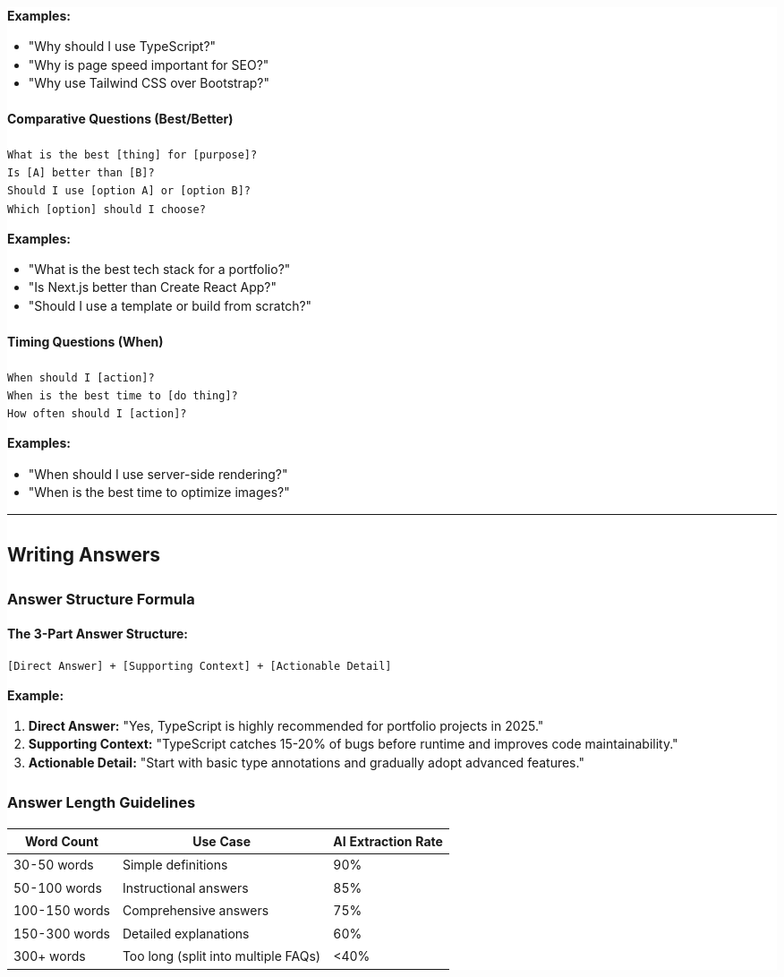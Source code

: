 **Examples:**
- "Why should I use TypeScript?"
- "Why is page speed important for SEO?"
- "Why use Tailwind CSS over Bootstrap?"

#### Comparative Questions (Best/Better)
```
What is the best [thing] for [purpose]?
Is [A] better than [B]?
Should I use [option A] or [option B]?
Which [option] should I choose?
```

**Examples:**
- "What is the best tech stack for a portfolio?"
- "Is Next.js better than Create React App?"
- "Should I use a template or build from scratch?"

#### Timing Questions (When)
```
When should I [action]?
When is the best time to [do thing]?
How often should I [action]?
```

**Examples:**
- "When should I use server-side rendering?"
- "When is the best time to optimize images?"

---

## Writing Answers

### Answer Structure Formula

**The 3-Part Answer Structure:**

```
[Direct Answer] + [Supporting Context] + [Actionable Detail]
```

**Example:**
1. **Direct Answer:** "Yes, TypeScript is highly recommended for portfolio projects in 2025."
2. **Supporting Context:** "TypeScript catches 15-20% of bugs before runtime and improves code maintainability."
3. **Actionable Detail:** "Start with basic type annotations and gradually adopt advanced features."

### Answer Length Guidelines

| Word Count | Use Case | AI Extraction Rate |
|------------|----------|-------------------|
| 30-50 words | Simple definitions | 90% |
| 50-100 words | Instructional answers | 85% |
| 100-150 words | Comprehensive answers | 75% |
| 150-300 words | Detailed explanations | 60% |
| 300+ words | Too long (split into multiple FAQs) | <40% |
